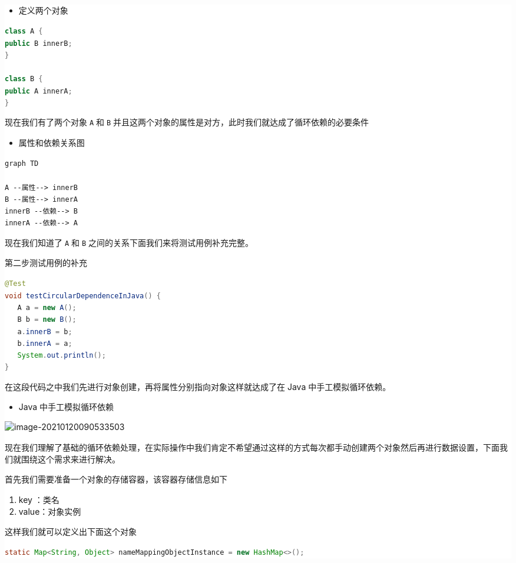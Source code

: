 - 定义两个对象

```java
class A {
public B innerB;
}

class B {
public A innerA;
}
```

现在我们有了两个对象 `A` 和 `B` 并且这两个对象的属性是对方，此时我们就达成了循环依赖的必要条件

- 属性和依赖关系图

```mermaid
graph TD

A --属性--> innerB
B --属性--> innerA
innerB --依赖--> B
innerA --依赖--> A
```

现在我们知道了 `A` 和 `B` 之间的关系下面我们来将测试用例补充完整。

第二步测试用例的补充

```java
@Test
void testCircularDependenceInJava() {
   A a = new A();
   B b = new B();
   a.innerB = b;
   b.innerA = a;
   System.out.println();
}
```

在这段代码之中我们先进行对象创建，再将属性分别指向对象这样就达成了在 Java 中手工模拟循环依赖。

- Java 中手工模拟循环依赖

![image-20210120090533503](./images/image-20210120090533503.png)





现在我们理解了基础的循环依赖处理，在实际操作中我们肯定不希望通过这样的方式每次都手动创建两个对象然后再进行数据设置，下面我们就围绕这个需求来进行解决。

首先我们需要准备一个对象的存储容器，该容器存储信息如下

1. key ：类名
2. value：对象实例

这样我们就可以定义出下面这个对象

```java
static Map<String, Object> nameMappingObjectInstance = new HashMap<>();
```
